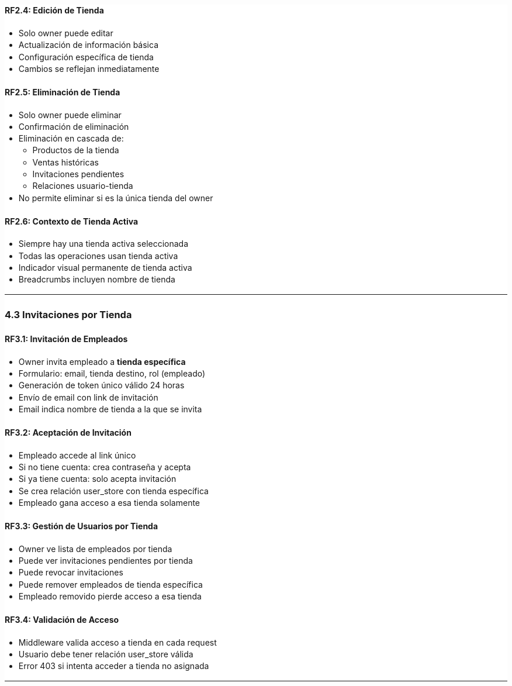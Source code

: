 #### RF2.4: Edición de Tienda
- Solo owner puede editar
- Actualización de información básica
- Configuración específica de tienda
- Cambios se reflejan inmediatamente

#### RF2.5: Eliminación de Tienda
- Solo owner puede eliminar
- Confirmación de eliminación
- Eliminación en cascada de:
  - Productos de la tienda
  - Ventas históricas
  - Invitaciones pendientes
  - Relaciones usuario-tienda
- No permite eliminar si es la única tienda del owner

#### RF2.6: Contexto de Tienda Activa
- Siempre hay una tienda activa seleccionada
- Todas las operaciones usan tienda activa
- Indicador visual permanente de tienda activa
- Breadcrumbs incluyen nombre de tienda

---

### 4.3 Invitaciones por Tienda

#### RF3.1: Invitación de Empleados
- Owner invita empleado a **tienda específica**
- Formulario: email, tienda destino, rol (empleado)
- Generación de token único válido 24 horas
- Envío de email con link de invitación
- Email indica nombre de tienda a la que se invita

#### RF3.2: Aceptación de Invitación
- Empleado accede al link único
- Si no tiene cuenta: crea contraseña y acepta
- Si ya tiene cuenta: solo acepta invitación
- Se crea relación user_store con tienda específica
- Empleado gana acceso a esa tienda solamente

#### RF3.3: Gestión de Usuarios por Tienda
- Owner ve lista de empleados por tienda
- Puede ver invitaciones pendientes por tienda
- Puede revocar invitaciones
- Puede remover empleados de tienda específica
- Empleado removido pierde acceso a esa tienda

#### RF3.4: Validación de Acceso
- Middleware valida acceso a tienda en cada request
- Usuario debe tener relación user_store válida
- Error 403 si intenta acceder a tienda no asignada

---